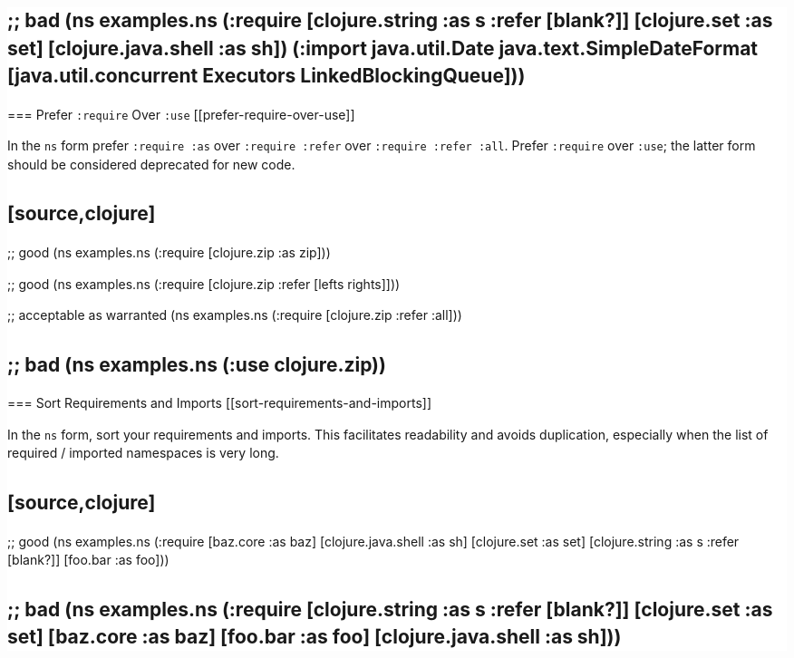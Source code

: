 ;; bad
(ns examples.ns
  (:require [clojure.string :as s :refer [blank?]] [clojure.set :as set] [clojure.java.shell :as sh])
  (:import java.util.Date java.text.SimpleDateFormat [java.util.concurrent Executors LinkedBlockingQueue]))
----

=== Prefer `:require` Over `:use` [[prefer-require-over-use]]

In the `ns` form prefer `:require :as` over `:require :refer` over `:require
:refer :all`.  Prefer `:require` over `:use`; the latter form should be
considered deprecated for new code.

[source,clojure]
----
;; good
(ns examples.ns
  (:require [clojure.zip :as zip]))

;; good
(ns examples.ns
  (:require [clojure.zip :refer [lefts rights]]))

;; acceptable as warranted
(ns examples.ns
  (:require [clojure.zip :refer :all]))

;; bad
(ns examples.ns
  (:use clojure.zip))
----

=== Sort Requirements and Imports [[sort-requirements-and-imports]]

In the `ns` form, sort your requirements and imports. This facilitates readability and avoids duplication, especially when the list of required / imported namespaces is very long.

[source,clojure]
----
;; good
(ns examples.ns
  (:require
   [baz.core :as baz]
   [clojure.java.shell :as sh]
   [clojure.set :as set]
   [clojure.string :as s :refer [blank?]]
   [foo.bar :as foo]))

;; bad
(ns examples.ns
  (:require
   [clojure.string :as s :refer [blank?]]
   [clojure.set :as set]
   [baz.core :as baz]
   [foo.bar :as foo]
   [clojure.java.shell :as sh]))
----
